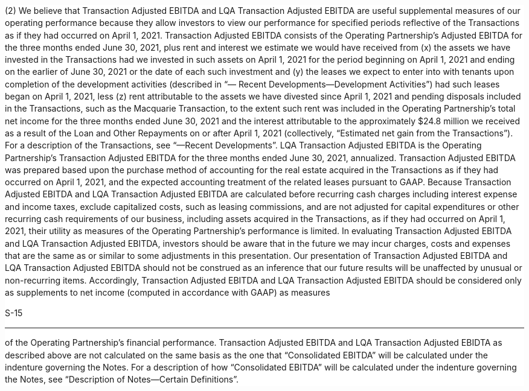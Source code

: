 (2) We believe that Transaction Adjusted EBITDA and LQA Transaction Adjusted EBITDA are useful supplemental measures of our operating
performance because they allow investors to view our performance for specified periods reflective of the Transactions as if they had occurred
on April 1, 2021. Transaction Adjusted EBITDA consists of the Operating Partnership’s Adjusted EBITDA for the three months ended
June 30, 2021, plus rent and interest we estimate we would have received from (x) the assets we have invested in the Transactions had we
invested in such assets on April 1, 2021 for the period beginning on April 1, 2021 and ending on the earlier of June 30, 2021 or the date of
each such investment and (y) the leases we expect to enter into with tenants upon completion of the development activities (described in “—
Recent Developments—Development Activities”) had such leases began on April 1, 2021, less (z) rent attributable to the assets we have
divested since April 1, 2021 and pending disposals included in the Transactions, such as the Macquarie Transaction, to the extent such rent
was included in the Operating Partnership’s total net income for the three months ended June 30, 2021 and the interest attributable to the
approximately $24.8 million we received as a result of the Loan and Other Repayments on or after April 1, 2021 (collectively, “Estimated net
gain from the Transactions”). For a description of the Transactions, see “—Recent Developments”. LQA Transaction Adjusted EBITDA is
the Operating Partnership’s Transaction Adjusted EBITDA for the three months ended June 30, 2021, annualized. Transaction Adjusted
EBITDA was prepared based upon the purchase method of accounting for the real estate acquired in the Transactions as if they had occurred
on April 1, 2021, and the expected accounting treatment of the related leases pursuant to GAAP. Because Transaction Adjusted EBITDA and
LQA Transaction Adjusted EBITDA are calculated before recurring cash charges including interest expense and income taxes, exclude
capitalized costs, such as leasing commissions, and are not adjusted for capital expenditures or other recurring cash requirements of our
business, including assets acquired in the Transactions, as if they had occurred on April 1, 2021, their utility as measures of the Operating
Partnership’s performance is limited. In evaluating Transaction Adjusted EBITDA and LQA Transaction Adjusted EBITDA, investors should
be aware that in the future we may incur charges, costs and expenses that are the same as or similar to some adjustments in this presentation.
Our presentation of Transaction Adjusted EBITDA and LQA Transaction Adjusted EBITDA should not be construed as an inference that our
future results will be unaffected by unusual or non-recurring items. Accordingly, Transaction Adjusted EBITDA and LQA Transaction
Adjusted EBITDA should be considered only as supplements to net income (computed in accordance with GAAP) as measures


S-15


-----

of the Operating Partnership’s financial performance. Transaction Adjusted EBITDA and LQA Transaction Adjusted EBIDTA as described
above are not calculated on the same basis as the one that “Consolidated EBITDA” will be calculated under the indenture governing the
Notes. For a description of how “Consolidated EBITDA” will be calculated under the indenture governing the Notes, see “Description of
Notes—Certain Definitions”.
